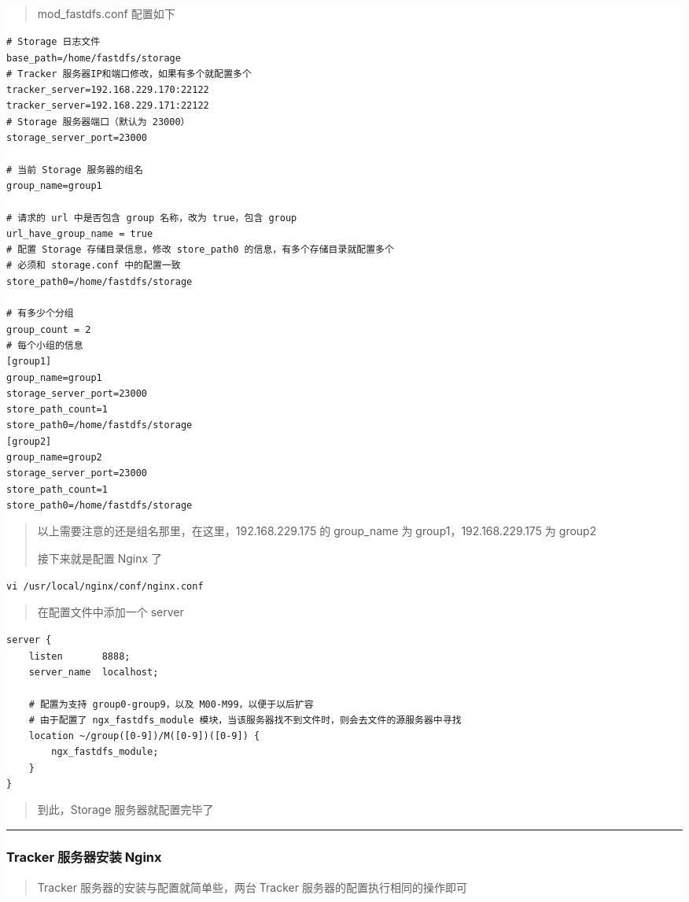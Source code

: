> mod_fastdfs.conf 配置如下 

```
# Storage 日志文件
base_path=/home/fastdfs/storage
# Tracker 服务器IP和端口修改，如果有多个就配置多个
tracker_server=192.168.229.170:22122
tracker_server=192.168.229.171:22122
# Storage 服务器端口（默认为 23000）
storage_server_port=23000

# 当前 Storage 服务器的组名
group_name=group1

# 请求的 url 中是否包含 group 名称，改为 true，包含 group
url_have_group_name = true
# 配置 Storage 存储目录信息，修改 store_path0 的信息，有多个存储目录就配置多个
# 必须和 storage.conf 中的配置一致
store_path0=/home/fastdfs/storage

# 有多少个分组
group_count = 2
# 每个小组的信息
[group1]
group_name=group1
storage_server_port=23000
store_path_count=1
store_path0=/home/fastdfs/storage
[group2]
group_name=group2
storage_server_port=23000
store_path_count=1
store_path0=/home/fastdfs/storage
```

> 以上需要注意的还是组名那里，在这里，192.168.229.175 的 group_name 为 group1，192.168.229.175 为 group2
>
> 接下来就是配置 Nginx 了

```vi /usr/local/nginx/conf/nginx.conf ```

> 在配置文件中添加一个 server

```
server {
	listen       8888;
	server_name  localhost;

	# 配置为支持 group0-group9，以及 M00-M99，以便于以后扩容
	# 由于配置了 ngx_fastdfs_module 模块，当该服务器找不到文件时，则会去文件的源服务器中寻找
	location ~/group([0-9])/M([0-9])([0-9]) {
		ngx_fastdfs_module;
	}
}
```

> 到此，Storage 服务器就配置完毕了

---

### Tracker 服务器安装 Nginx
> Tracker 服务器的安装与配置就简单些，两台 Tracker 服务器的配置执行相同的操作即可

```